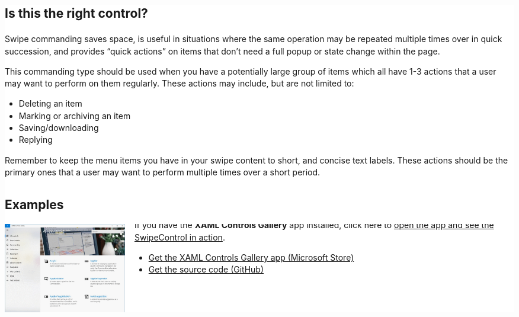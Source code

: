 ## Is this the right control?

Swipe commanding saves space, is useful in situations where the same operation may be repeated multiple times over in quick succession, and provides “quick actions” on items that don’t need a full popup or state change within the page.

This commanding type should be used when you have a potentially large group of items which all have 1-3 actions that a user may want to perform on them regularly. These actions may include, but are not limited to:

-	Deleting an item
-	Marking or archiving an item
-	Saving/downloading
-	Replying

Remember to keep the menu items you have in your swipe content to short, and concise text labels. These actions should be the primary ones that a user may want to perform multiple times over a short period.

## Examples

<div style="overflow: hidden; margin: 0 -8px;">
    <div style="float: left; margin: 0 8px 16px; min-width: calc(25% - 16px); max-width: calc(100% - 16px); width: calc((580px - 100%) * 580);">
        <div style="height: 133px; width: 100%">
            <img src="images/xaml-controls-gallery.png" alt="XAML controls gallery"></img>
        </div>
    </div>
    <div style="float: left; margin: -22px 8px 16px; min-width: calc(75% - 16px); max-width: calc(100% - 16px); width: calc((580px - 100%) * 580);">
        <p>If you have the <strong style="font-weight: semi-bold">XAML Controls Gallery</strong> app installed, click here to <a href="xamlcontrolsgallery:/item/SwipeControl">open the app and see the SwipeControl in action</a>.</p>
        <ul>
        <li><a href="https://www.microsoft.com/store/productId/9MSVH128X2ZT">Get the XAML Controls Gallery app (Microsoft Store)</a></li>
        <li><a href="https://github.com/Microsoft/Windows-universal-samples/tree/master/Samples/XamlUIBasics">Get the source code (GitHub)</a></li>